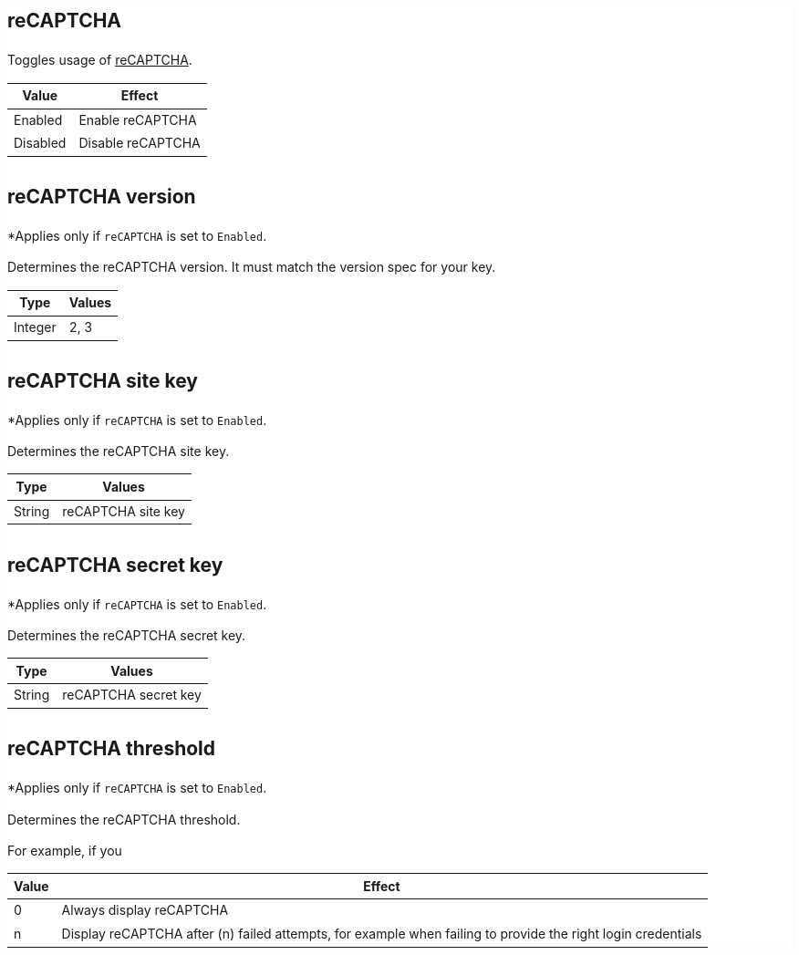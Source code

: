 ## reCAPTCHA

Toggles usage of [reCAPTCHA](https://www.google.com/recaptcha/about/).

| Value    | Effect            |
| -------- | ----------------- |
| Enabled  | Enable reCAPTCHA  |
| Disabled | Disable reCAPTCHA |

## reCAPTCHA version

*Applies only if `reCAPTCHA` is set to `Enabled`.

Determines the reCAPTCHA version. It must match the version spec for your key.

| Type    | Values |
| ------- | ------ |
| Integer | 2, 3   |

## reCAPTCHA site key

*Applies only if `reCAPTCHA` is set to `Enabled`.

Determines the reCAPTCHA site key.

| Type   | Values             |
| ------ | ------------------ |
| String | reCAPTCHA site key |

## reCAPTCHA secret key

*Applies only if `reCAPTCHA` is set to `Enabled`.

Determines the reCAPTCHA secret key.

| Type   | Values               |
| ------ | -------------------- |
| String | reCAPTCHA secret key |

## reCAPTCHA threshold

*Applies only if `reCAPTCHA` is set to `Enabled`.

Determines the reCAPTCHA threshold.

For example, if you

| Value | Effect                                                                                                       |
| ----- | ------------------------------------------------------------------------------------------------------------ |
| 0     | Always display reCAPTCHA                                                                                     |
| n     | Display reCAPTCHA after (n) failed attempts, for example when failing to provide the right login credentials |
